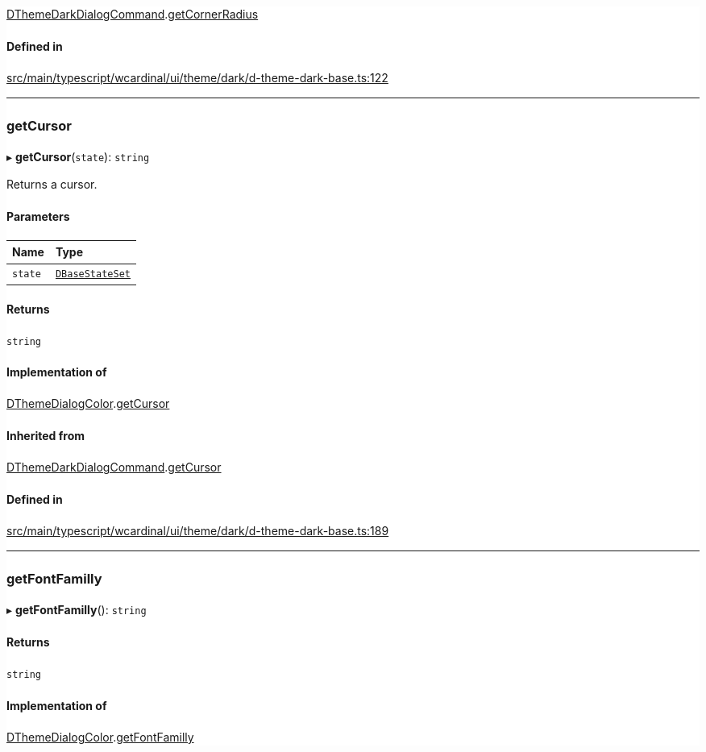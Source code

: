 [DThemeDarkDialogCommand](DThemeDarkDialogCommand.md).[getCornerRadius](DThemeDarkDialogCommand.md#getcornerradius)

#### Defined in

[src/main/typescript/wcardinal/ui/theme/dark/d-theme-dark-base.ts:122](https://github.com/winter-cardinal/winter-cardinal-ui/blob/v0.155.0/src/main/typescript/wcardinal/ui/theme/dark/d-theme-dark-base.ts#L122)

___

### getCursor

▸ **getCursor**(`state`): `string`

Returns a cursor.

#### Parameters

| Name | Type |
| :------ | :------ |
| `state` | [`DBaseStateSet`](../interfaces/DBaseStateSet.md) |

#### Returns

`string`

#### Implementation of

[DThemeDialogColor](../interfaces/DThemeDialogColor.md).[getCursor](../interfaces/DThemeDialogColor.md#getcursor)

#### Inherited from

[DThemeDarkDialogCommand](DThemeDarkDialogCommand.md).[getCursor](DThemeDarkDialogCommand.md#getcursor)

#### Defined in

[src/main/typescript/wcardinal/ui/theme/dark/d-theme-dark-base.ts:189](https://github.com/winter-cardinal/winter-cardinal-ui/blob/v0.155.0/src/main/typescript/wcardinal/ui/theme/dark/d-theme-dark-base.ts#L189)

___

### getFontFamilly

▸ **getFontFamilly**(): `string`

#### Returns

`string`

#### Implementation of

[DThemeDialogColor](../interfaces/DThemeDialogColor.md).[getFontFamilly](../interfaces/DThemeDialogColor.md#getfontfamilly)
